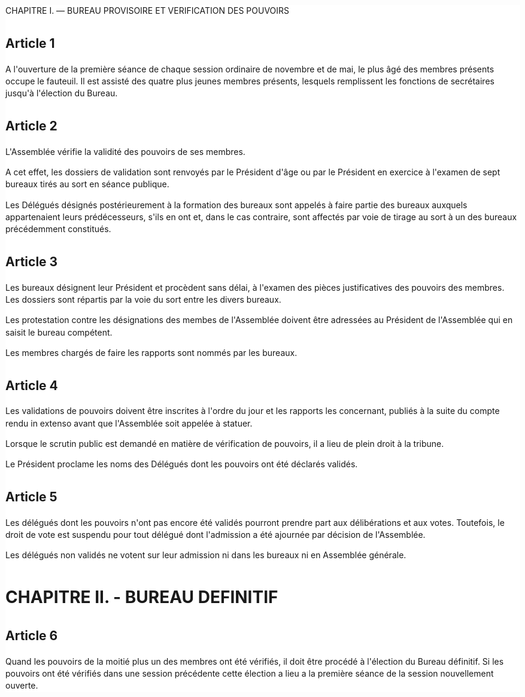 CHAPITRE I. — BUREAU PROVISOIRE ET VERIFICATION DES POUVOIRS

## Article 1

A l'ouverture de la première séance de chaque session ordinaire de novembre et de mai, le plus âgé des membres présents occupe le fauteuil. Il est assisté des quatre plus jeunes membres présents, lesquels remplissent les fonctions de secrétaires jusqu'à l'élection du Bureau.

## Article 2

L'Assemblée vérifie la validité des pouvoirs de ses membres.

A cet effet, les dossiers de validation sont renvoyés par le Président d'âge ou par le Président en exercice à l'examen de sept bureaux tirés au sort en séance publique.

Les Délégués désignés postérieurement à la formation des bureaux sont appelés à faire partie des bureaux auxquels appartenaient leurs prédécesseurs, s'ils en ont et, dans le cas contraire, sont affectés par voie de tirage au sort à un des bureaux précédemment constitués.

## Article 3

Les bureaux désignent leur Président et procèdent sans délai, à l'examen des pièces justificatives des pouvoirs des membres. Les dossiers sont répartis par la voie du sort entre les divers bureaux.

Les protestation contre les désignations des membes de l'Assemblée doivent être adressées au Président de l'Assemblée qui en saisit le bureau compétent.

Les membres chargés de faire les rapports sont nommés par les bureaux.

## Article 4

Les validations de pouvoirs doivent être inscrites à l'ordre du jour et les rapports les concernant, publiés à la suite du compte rendu in extenso avant que l'Assemblée soit appelée à statuer.

Lorsque le scrutin public est demandé en matière de vérification de pouvoirs, il a lieu de plein droit à la tribune.

Le Président proclame les noms des Délégués dont les pouvoirs ont été déclarés validés.

## Article 5

Les délégués dont les pouvoirs n'ont pas encore été validés pourront prendre part aux délibérations et aux votes. Toutefois, le droit de vote est suspendu pour tout délégué dont l'admission a été ajournée par décision de l'Assemblée.

Les délégués non validés ne votent sur leur admission ni dans les bureaux ni en Assemblée générale.

# CHAPITRE II. - BUREAU DEFINITIF

## Article 6

Quand les pouvoirs de la moitié plus un des membres ont été vérifiés, il doit être procédé à l'élection du Bureau définitif. Si les pouvoirs ont été vérifiés dans une session précédente cette élection a lieu a la première séance de la session nouvellement ouverte.
